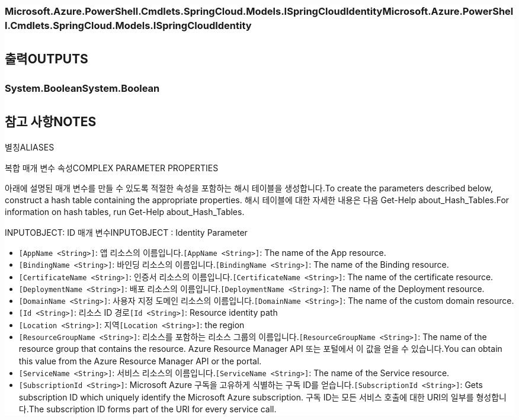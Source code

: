 ### <span data-ttu-id="ffdd8-146">Microsoft.Azure.PowerShell.Cmdlets.SpringCloud.Models.ISpringCloudIdentity</span><span class="sxs-lookup"><span data-stu-id="ffdd8-146">Microsoft.Azure.PowerShell.Cmdlets.SpringCloud.Models.ISpringCloudIdentity</span></span>

## <span data-ttu-id="ffdd8-147">출력</span><span class="sxs-lookup"><span data-stu-id="ffdd8-147">OUTPUTS</span></span>

### <span data-ttu-id="ffdd8-148">System.Boolean</span><span class="sxs-lookup"><span data-stu-id="ffdd8-148">System.Boolean</span></span>

## <span data-ttu-id="ffdd8-149">참고 사항</span><span class="sxs-lookup"><span data-stu-id="ffdd8-149">NOTES</span></span>

<span data-ttu-id="ffdd8-150">별칭</span><span class="sxs-lookup"><span data-stu-id="ffdd8-150">ALIASES</span></span>

<span data-ttu-id="ffdd8-151">복합 매개 변수 속성</span><span class="sxs-lookup"><span data-stu-id="ffdd8-151">COMPLEX PARAMETER PROPERTIES</span></span>

<span data-ttu-id="ffdd8-152">아래에 설명된 매개 변수를 만들 수 있도록 적절한 속성을 포함하는 해시 테이블을 생성합니다.</span><span class="sxs-lookup"><span data-stu-id="ffdd8-152">To create the parameters described below, construct a hash table containing the appropriate properties.</span></span> <span data-ttu-id="ffdd8-153">해시 테이블에 대한 자세한 내용은 다음 Get-Help about_Hash_Tables.</span><span class="sxs-lookup"><span data-stu-id="ffdd8-153">For information on hash tables, run Get-Help about_Hash_Tables.</span></span>


<span data-ttu-id="ffdd8-154">INPUTOBJECT: <ISpringCloudIdentity> ID 매개 변수</span><span class="sxs-lookup"><span data-stu-id="ffdd8-154">INPUTOBJECT <ISpringCloudIdentity>: Identity Parameter</span></span>
  - <span data-ttu-id="ffdd8-155">`[AppName <String>]`: 앱 리소스의 이름입니다.</span><span class="sxs-lookup"><span data-stu-id="ffdd8-155">`[AppName <String>]`: The name of the App resource.</span></span>
  - <span data-ttu-id="ffdd8-156">`[BindingName <String>]`: 바인딩 리소스의 이름입니다.</span><span class="sxs-lookup"><span data-stu-id="ffdd8-156">`[BindingName <String>]`: The name of the Binding resource.</span></span>
  - <span data-ttu-id="ffdd8-157">`[CertificateName <String>]`: 인증서 리소스의 이름입니다.</span><span class="sxs-lookup"><span data-stu-id="ffdd8-157">`[CertificateName <String>]`: The name of the certificate resource.</span></span>
  - <span data-ttu-id="ffdd8-158">`[DeploymentName <String>]`: 배포 리소스의 이름입니다.</span><span class="sxs-lookup"><span data-stu-id="ffdd8-158">`[DeploymentName <String>]`: The name of the Deployment resource.</span></span>
  - <span data-ttu-id="ffdd8-159">`[DomainName <String>]`: 사용자 지정 도메인 리소스의 이름입니다.</span><span class="sxs-lookup"><span data-stu-id="ffdd8-159">`[DomainName <String>]`: The name of the custom domain resource.</span></span>
  - <span data-ttu-id="ffdd8-160">`[Id <String>]`: 리소스 ID 경로</span><span class="sxs-lookup"><span data-stu-id="ffdd8-160">`[Id <String>]`: Resource identity path</span></span>
  - <span data-ttu-id="ffdd8-161">`[Location <String>]`: 지역</span><span class="sxs-lookup"><span data-stu-id="ffdd8-161">`[Location <String>]`: the region</span></span>
  - <span data-ttu-id="ffdd8-162">`[ResourceGroupName <String>]`: 리소스를 포함하는 리소스 그룹의 이름입니다.</span><span class="sxs-lookup"><span data-stu-id="ffdd8-162">`[ResourceGroupName <String>]`: The name of the resource group that contains the resource.</span></span> <span data-ttu-id="ffdd8-163">Azure Resource Manager API 또는 포털에서 이 값을 얻을 수 있습니다.</span><span class="sxs-lookup"><span data-stu-id="ffdd8-163">You can obtain this value from the Azure Resource Manager API or the portal.</span></span>
  - <span data-ttu-id="ffdd8-164">`[ServiceName <String>]`: 서비스 리소스의 이름입니다.</span><span class="sxs-lookup"><span data-stu-id="ffdd8-164">`[ServiceName <String>]`: The name of the Service resource.</span></span>
  - <span data-ttu-id="ffdd8-165">`[SubscriptionId <String>]`: Microsoft Azure 구독을 고유하게 식별하는 구독 ID를 얻습니다.</span><span class="sxs-lookup"><span data-stu-id="ffdd8-165">`[SubscriptionId <String>]`: Gets subscription ID which uniquely identify the Microsoft Azure subscription.</span></span> <span data-ttu-id="ffdd8-166">구독 ID는 모든 서비스 호출에 대한 URI의 일부를 형성합니다.</span><span class="sxs-lookup"><span data-stu-id="ffdd8-166">The subscription ID forms part of the URI for every service call.</span></span>
